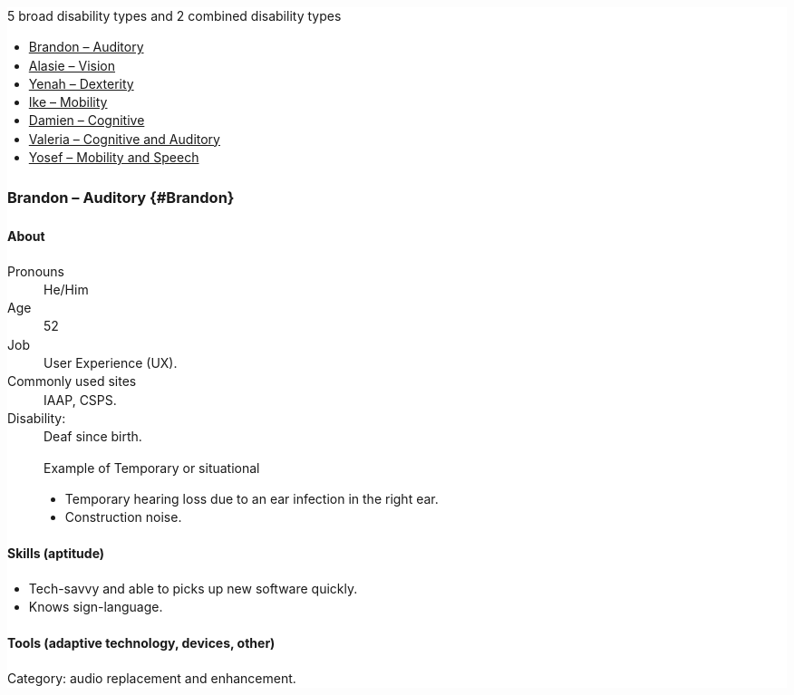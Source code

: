 5 broad disability types and 2 combined disability types

- [Brandon – Auditory](#Brandon)
- [Alasie – Vision](#Alasie)
- [Yenah – Dexterity](#Yenah)
- [Ike – Mobility](#Ike)
- [Damien – Cognitive](#Damien)
- [Valeria – Cognitive and Auditory](#Valeria)
- [Yosef – Mobility and Speech](#Yosef)

<section class="brdr-tp mrgn-tp-lg">

### Brandon – Auditory {#Brandon}

<div class="row">
<div class="col-md-6">

#### <span class="far fa-address-card" aria-hidden="true" ></span> About

<dl class="dl-horizontal brdr-0">
<dt>Pronouns</dt>
<dd>He/Him</dd>
<dt>Age</dt>
<dd>52</dd>
<dt>Job</dt>
<dd>User Experience (UX).</dd>
<dt>Commonly used sites</dt>
<dd>IAAP, CSPS.</dd>
<dt>Disability:</dt>
<dd>Deaf since birth.
<p>Example of Temporary or situational</p>
<ul>
<li>Temporary hearing loss due to an ear infection in the right ear.</li>
<li>Construction noise.</li>
</ul>
</dd>
</dl>
</div>
<div class="col-md-6">

#### <span class="fas fa-signal" aria-hidden="true"></span> Skills (aptitude)

- Tech-savvy and able to picks up new software quickly.
- Knows sign-language.

</div>
<div class="col-md-6">

#### <span class="fas fa-tools" aria-hidden="true"></span> Tools (adaptive technology, devices, other)

Category: audio replacement and enhancement.
